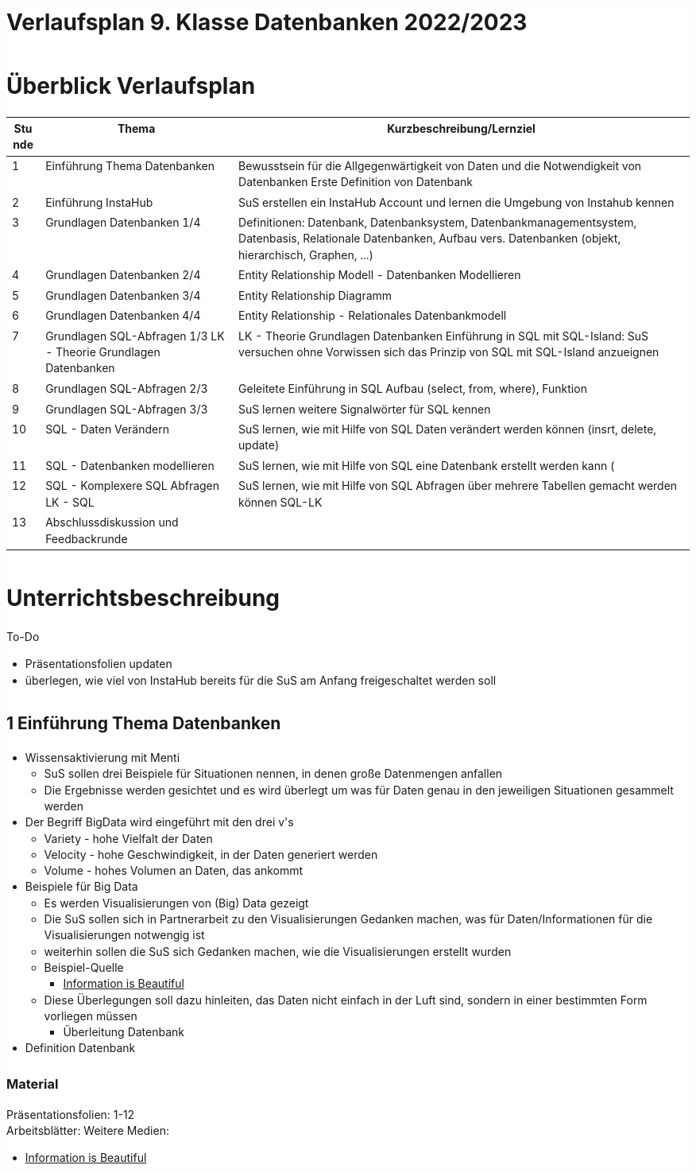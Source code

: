 # Verlaufsplan 9. Klasse Datenbanken 2022/2023
# Überblick Verlaufsplan
| Stunde | Thema                                                             | Kurzbeschreibung/Lernziel                                                                                                                                               |
|--------|-------------------------------------------------------------------|-------------------------------------------------------------------------------------------------------------------------------------------------------------------------|
| 1      | Einführung Thema Datenbanken                                      | Bewusstsein für die Allgegenwärtigkeit von Daten und die Notwendigkeit von Datenbanken Erste Definition von Datenbank                                                   |
| 2      | Einführung InstaHub                                               | SuS erstellen ein InstaHub Account und lernen die Umgebung von Instahub kennen                                                                                          |
| 3      | Grundlagen Datenbanken 1/4                                        | Definitionen: Datenbank, Datenbanksystem, Datenbankmanagementsystem, Datenbasis, Relationale Datenbanken, Aufbau vers. Datenbanken (objekt, hierarchisch, Graphen, ...) |
| 4      | Grundlagen Datenbanken 2/4                                        | Entity Relationship Modell - Datenbanken Modellieren                                                                                                                                                 |
| 5      | Grundlagen Datenbanken 3/4                                        | Entity Relationship Diagramm                                                                                                                                             |
| 6      | Grundlagen Datenbanken 4/4                                        | Entity Relationship - Relationales Datenbankmodell                                                                                                                                            |
| 7      | Grundlagen SQL-Abfragen 1/3 LK - Theorie Grundlagen Datenbanken   | LK - Theorie Grundlagen Datenbanken Einführung in SQL mit SQL-Island: SuS versuchen ohne Vorwissen sich das Prinzip von SQL mit SQL-Island anzueignen                   |
| 8      | Grundlagen SQL-Abfragen 2/3                                       | Geleitete Einführung in SQL Aufbau (select, from, where), Funktion                                                                                                      |
| 9      | Grundlagen SQL-Abfragen 3/3                                       | SuS lernen weitere Signalwörter für SQL kennen                                                                                                                          |
| 10     | SQL - Daten Verändern                                             | SuS lernen, wie mit Hilfe von SQL Daten verändert werden können (insrt, delete, update)                                                                                 |
| 11     | SQL - Datenbanken modellieren                                     | SuS lernen, wie mit Hilfe von SQL eine Datenbank erstellt werden kann (                                                                                                 |
| 12     | SQL - Komplexere SQL Abfragen LK - SQL                            | SuS lernen, wie mit Hilfe von SQL Abfragen über mehrere Tabellen gemacht werden können SQL-LK                                                                           |
| 13     | Abschlussdiskussion und Feedbackrunde                             |                                                                                                                                                                         |

# Unterrichtsbeschreibung
To-Do
- Präsentationsfolien updaten
- überlegen, wie viel von InstaHub bereits für die SuS am Anfang freigeschaltet werden soll 

## 1 Einführung Thema Datenbanken
- Wissensaktivierung mit Menti
	- SuS sollen drei Beispiele für Situationen nennen, in denen große Datenmengen anfallen
	- Die Ergebnisse werden gesichtet und es wird überlegt um was für Daten genau in den jeweiligen Situationen gesammelt werden
- Der Begriff BigData wird eingeführt mit den drei v's
	- Variety - hohe Vielfalt der Daten
	- Velocity - hohe Geschwindigkeit, in der Daten generiert werden
	- Volume - hohes Volumen an Daten, das ankommt
- Beispiele für Big Data
	- Es werden Visualisierungen von (Big) Data gezeigt
	- Die SuS sollen sich in Partnerarbeit zu den Visualisierungen Gedanken machen, was für Daten/Informationen für die Visualisierungen notwengig ist
	- weiterhin sollen die SuS sich Gedanken machen, wie die Visualisierungen erstellt wurden
	- Beispiel-Quelle
		- [Information is Beautiful](https://informationisbeautiful.net/)
	- Diese Überlegungen soll dazu hinleiten, das Daten nicht einfach in der Luft sind, sondern in einer bestimmten Form vorliegen müssen
		- Überleitung Datenbank
- Definition Datenbank 
### Material 
Präsentationsfolien: 1-12\
Arbeitsblätter:
Weitere Medien: 
- [Information is Beautiful](https://informationisbeautiful.net/)

